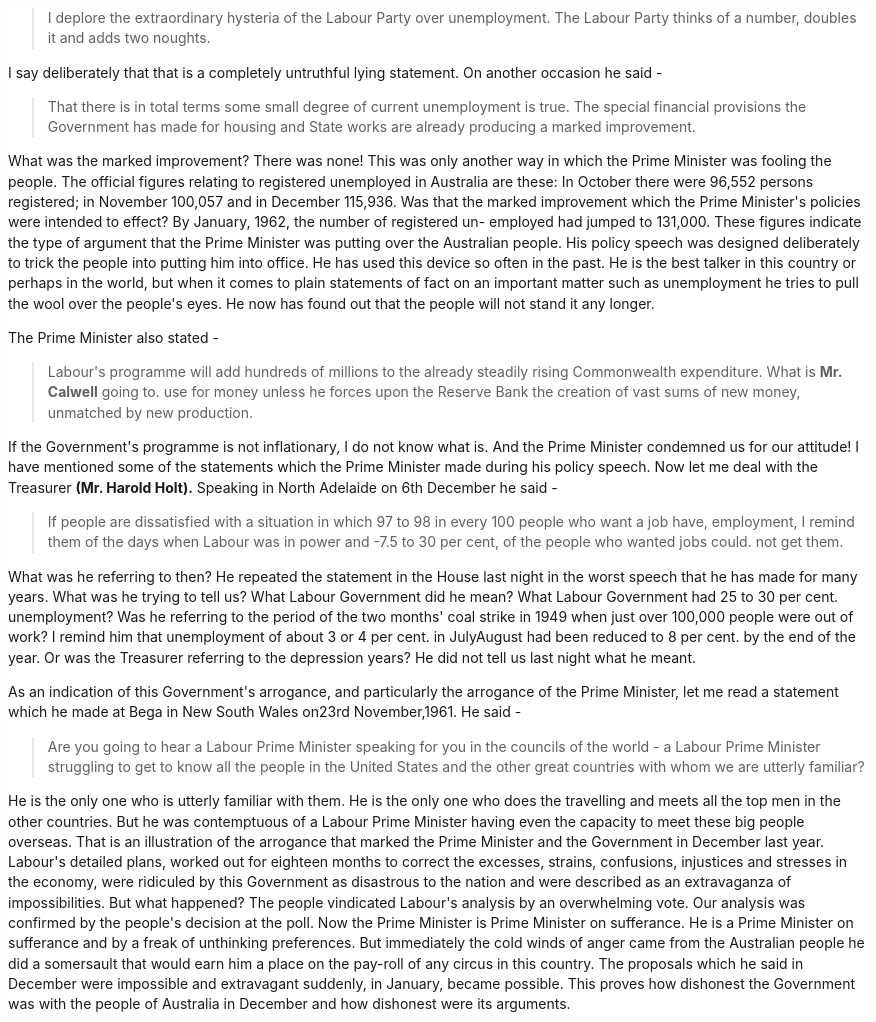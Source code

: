   >I deplore the extraordinary hysteria of the Labour Party over unemployment. The Labour Party thinks of a number, doubles it and adds two noughts. 

I say deliberately that that is a completely untruthful lying statement. On another occasion he said - 

  >That there is in total terms some small degree of current unemployment is true. The special financial provisions the Government has made for housing and State works are already producing a marked improvement. 

What was the marked improvement? There was none! This was only another way in which the Prime Minister was fooling the people. The official figures relating to registered unemployed in Australia are these: In October there were 96,552 persons registered; in November 100,057 and in December 115,936. Was that the marked improvement which the Prime Minister's policies were intended to effect? By January, 1962, the number of registered  un-  employed had jumped to 131,000. These figures indicate the type of argument that the Prime Minister was putting over the Australian people. His policy speech was designed deliberately to trick the people into putting him into office. He has used this device so often in the past. He is the best talker in this country or perhaps in the world, but when it comes to plain statements of fact on an important matter such as unemployment he tries to pull the wool over the people's eyes. He now has found out that the people will not stand it any longer. 

The Prime Minister also stated - 

  >Labour's programme will add hundreds of millions to the already steadily rising Commonwealth expenditure. What is  **Mr. Calwell**  going to. use for money unless he forces upon the Reserve Bank the creation of vast sums of new money, unmatched by new production. 

If the Government's programme is not inflationary, I do not know what is. And the Prime Minister condemned us for our attitude! I have mentioned some of the statements which the Prime Minister made during his policy speech. Now let me deal with the Treasurer  **(Mr. Harold Holt).**  Speaking in North Adelaide on 6th December he said - 

  >If people are dissatisfied with a situation in which 97 to 98 in every 100 people who want a job have, employment, I remind them of the days when Labour was in power and -7.5 to 30 per cent, of the people who wanted jobs could. not get them. 

What was he referring to then? He repeated the statement in the House last night in the worst speech that he has made for many years. What was he trying to tell us? What Labour Government did he mean? What Labour Government had 25 to 30 per cent. unemployment? Was he referring to the period of the two months' coal strike in 1949 when just over 100,000 people were out of work? I remind him that unemployment of about 3 or 4 per cent. in JulyAugust had been reduced to 8 per cent. by the end of the year. Or was the Treasurer referring to the depression years? He did not tell us last night what he meant. 

As an indication of this Government's arrogance, and particularly the arrogance of the Prime Minister, let me read a statement which he made at Bega in New South Wales on23rd November,1961. He said - 

  >Are you going to hear a Labour Prime Minister speaking for you in the councils of the world - a Labour Prime Minister struggling to get to know all the people in the United States and the other great countries with whom we are utterly familiar? 

He is the only one who is utterly familiar with them. He is the only one who does the travelling and meets all the top men in the other countries. But he was contemptuous of a Labour Prime Minister having even the capacity to meet these big people overseas. That is an illustration of the arrogance that marked the Prime Minister and the Government in December last year. Labour's detailed plans, worked out for eighteen months to correct the excesses, strains, confusions, injustices and stresses in the economy, were ridiculed by this Government as disastrous to the nation and were described as an extravaganza of impossibilities. But what happened? The people vindicated Labour's analysis by an overwhelming vote. Our analysis was confirmed by the people's decision at the poll. Now the Prime Minister is Prime Minister on sufferance. He is a Prime Minister on sufferance and by a freak of unthinking preferences. But immediately the cold winds of anger came from the Australian people he did a somersault that would earn him a place on the pay-roll of any circus in this country. The proposals which he said in December were impossible and extravagant suddenly, in January, became possible. This proves how dishonest the Government was with the people of Australia in December and how dishonest were its arguments. 

